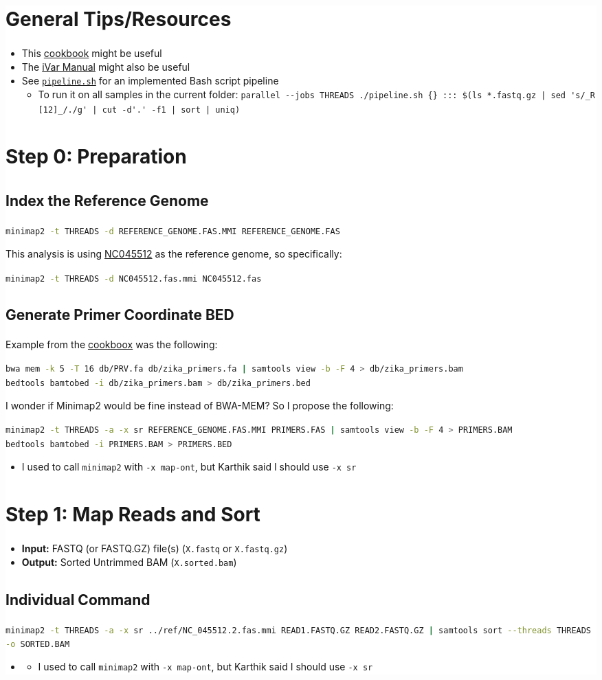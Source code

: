 # General Tips/Resources
* This [cookbook](https://github.com/andersen-lab/paper_2018_primalseq-ivar/blob/master/cookbook/CookBook.ipynb) might be useful
* The [iVar Manual](https://github.com/andersen-lab/ivar/blob/master/docs/MANUAL.md) might also be useful
* See [`pipeline.sh`](scripts/pipeline.sh) for an implemented Bash script pipeline
    * To run it on all samples in the current folder: `parallel --jobs THREADS ./pipeline.sh {} ::: $(ls *.fastq.gz | sed 's/_R[12]_/./g' | cut -d'.' -f1 | sort | uniq)`

# Step 0: Preparation
## Index the Reference Genome
```bash
minimap2 -t THREADS -d REFERENCE_GENOME.FAS.MMI REFERENCE_GENOME.FAS
```

This analysis is using [NC045512](https://www.ncbi.nlm.nih.gov/nuccore/NC_045512.2?report=fasta) as the reference genome, so specifically:

```bash
minimap2 -t THREADS -d NC045512.fas.mmi NC045512.fas
```

## Generate Primer Coordinate BED
Example from the [cookboox](https://github.com/andersen-lab/paper_2018_primalseq-ivar/blob/master/cookbook/CookBook.ipynb) was the following:

```bash
bwa mem -k 5 -T 16 db/PRV.fa db/zika_primers.fa | samtools view -b -F 4 > db/zika_primers.bam
bedtools bamtobed -i db/zika_primers.bam > db/zika_primers.bed
```

I wonder if Minimap2 would be fine instead of BWA-MEM? So I propose the following:

```bash
minimap2 -t THREADS -a -x sr REFERENCE_GENOME.FAS.MMI PRIMERS.FAS | samtools view -b -F 4 > PRIMERS.BAM
bedtools bamtobed -i PRIMERS.BAM > PRIMERS.BED
```
* I used to call `minimap2` with `-x map-ont`, but Karthik said I should use `-x sr`

# Step 1: Map Reads and Sort
* **Input:** FASTQ (or FASTQ.GZ) file(s) (`X.fastq` or `X.fastq.gz`)
* **Output:** Sorted Untrimmed BAM (`X.sorted.bam`)

## Individual Command
```bash
minimap2 -t THREADS -a -x sr ../ref/NC_045512.2.fas.mmi READ1.FASTQ.GZ READ2.FASTQ.GZ | samtools sort --threads THREADS -o SORTED.BAM
```
* * I used to call `minimap2` with `-x map-ont`, but Karthik said I should use `-x sr`
